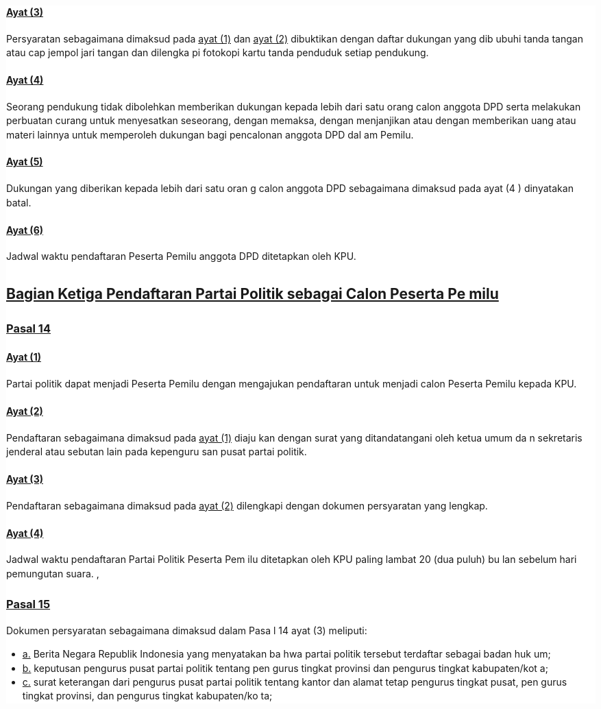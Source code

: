 #### [Ayat (3)](http://example.org/legal/peraturan/uu/2012/8/pasal/0013/versi/20120511/ayat/0003)
Persyaratan sebagaimana dimaksud pada [ayat (1)](http://example.org/legal/peraturan/uu/2012/8/pasal/0013/versi/20120511/ayat/0001) dan [ayat (2)](http://example.org/legal/peraturan/uu/2012/8/pasal/0013/versi/20120511/ayat/0002) dibuktikan dengan daftar dukungan yang dib ubuhi tanda tangan atau cap jempol jari tangan dan dilengka pi fotokopi kartu tanda penduduk setiap pendukung.

#### [Ayat (4)](http://example.org/legal/peraturan/uu/2012/8/pasal/0013/versi/20120511/ayat/0004)
Seorang pendukung tidak dibolehkan memberikan dukungan kepada lebih dari satu orang calon anggota DPD serta melakukan perbuatan curang untuk menyesatkan seseorang, dengan memaksa, dengan menjanjikan atau dengan memberikan uang atau materi lainnya untuk memperoleh dukungan bagi pencalonan anggota DPD dal am Pemilu.

#### [Ayat (5)](http://example.org/legal/peraturan/uu/2012/8/pasal/0013/versi/20120511/ayat/0005)
Dukungan yang diberikan kepada lebih dari satu oran g calon anggota DPD sebagaimana dimaksud pada ayat (4 ) dinyatakan batal.

#### [Ayat (6)](http://example.org/legal/peraturan/uu/2012/8/pasal/0013/versi/20120511/ayat/0006)
Jadwal waktu pendaftaran Peserta Pemilu anggota DPD ditetapkan oleh KPU.



## [Bagian Ketiga Pendaftaran Partai Politik sebagai Calon Peserta Pe milu](http://example.org/legal/peraturan/uu/2012/8/bab/0003/bagian/0003)

### [Pasal 14](http://example.org/legal/peraturan/uu/2012/8/pasal/0014)

#### [Ayat (1)](http://example.org/legal/peraturan/uu/2012/8/pasal/0014/versi/20120511/ayat/0001)
Partai politik dapat menjadi Peserta Pemilu dengan mengajukan pendaftaran untuk menjadi calon Peserta Pemilu kepada KPU.

#### [Ayat (2)](http://example.org/legal/peraturan/uu/2012/8/pasal/0014/versi/20120511/ayat/0002)
Pendaftaran sebagaimana dimaksud pada [ayat (1)](http://example.org/legal/peraturan/uu/2012/8/pasal/0014/versi/20120511/ayat/0001) diaju kan dengan surat yang ditandatangani oleh ketua umum da n sekretaris jenderal atau sebutan lain pada kepenguru san pusat partai politik.

#### [Ayat (3)](http://example.org/legal/peraturan/uu/2012/8/pasal/0014/versi/20120511/ayat/0003)
Pendaftaran sebagaimana dimaksud pada [ayat (2)](http://example.org/legal/peraturan/uu/2012/8/pasal/0014/versi/20120511/ayat/0002) dilengkapi dengan dokumen persyaratan yang lengkap.

#### [Ayat (4)](http://example.org/legal/peraturan/uu/2012/8/pasal/0014/versi/20120511/ayat/0004)
Jadwal waktu pendaftaran Partai Politik Peserta Pem ilu ditetapkan oleh KPU paling lambat 20 (dua puluh) bu lan sebelum hari pemungutan suara.
,
### [Pasal 15](http://example.org/legal/peraturan/uu/2012/8/pasal/0015)
Dokumen persyaratan sebagaimana dimaksud dalam Pasa l 14 ayat (3) meliputi:
* [a.](http://example.org/legal/peraturan/uu/2012/8/pasal/0015/versi/20120511/huruf/a) Berita Negara Republik Indonesia yang menyatakan ba hwa partai politik tersebut terdaftar sebagai badan huk um;
* [b.](http://example.org/legal/peraturan/uu/2012/8/pasal/0015/versi/20120511/huruf/b) keputusan pengurus pusat partai politik tentang pen gurus tingkat provinsi dan pengurus tingkat kabupaten/kot a;
* [c.](http://example.org/legal/peraturan/uu/2012/8/pasal/0015/versi/20120511/huruf/c) surat keterangan dari pengurus pusat partai politik tentang kantor dan alamat tetap pengurus tingkat pusat, pen gurus tingkat provinsi, dan pengurus tingkat kabupaten/ko ta;